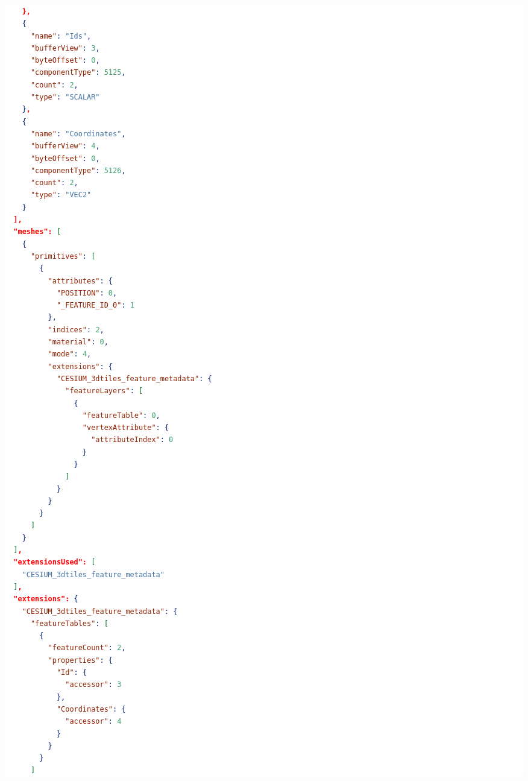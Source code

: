```json
    },
    {
      "name": "Ids",
      "bufferView": 3,
      "byteOffset": 0,
      "componentType": 5125,
      "count": 2,
      "type": "SCALAR"
    },
    {
      "name": "Coordinates",
      "bufferView": 4,
      "byteOffset": 0,
      "componentType": 5126,
      "count": 2,
      "type": "VEC2"
    }
  ],
  "meshes": [
    {
      "primitives": [
        {
          "attributes": {
            "POSITION": 0,
            "_FEATURE_ID_0": 1
          },
          "indices": 2,
          "material": 0,
          "mode": 4,
          "extensions": {
            "CESIUM_3dtiles_feature_metadata": {
              "featureLayers": [
                {
                  "featureTable": 0,
                  "vertexAttribute": {
                    "attributeIndex": 0
                  }
                }
              ]
            }
          }
        }
      ]
    }
  ],
  "extensionsUsed": [
    "CESIUM_3dtiles_feature_metadata"
  ],
  "extensions": {
    "CESIUM_3dtiles_feature_metadata": {
      "featureTables": [
        {
          "featureCount": 2,
          "properties": {
            "Id": {
              "accessor": 3
            },
            "Coordinates": {
              "accessor": 4
            }
          }
        }
      ]
```